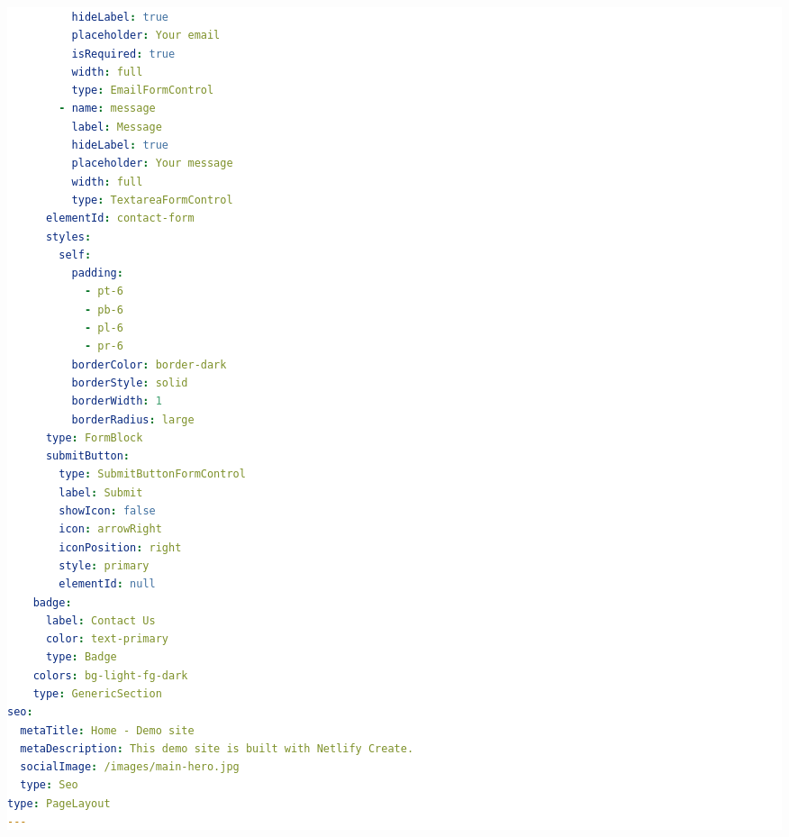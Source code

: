 ```yaml
          hideLabel: true
          placeholder: Your email
          isRequired: true
          width: full
          type: EmailFormControl
        - name: message
          label: Message
          hideLabel: true
          placeholder: Your message
          width: full
          type: TextareaFormControl
      elementId: contact-form
      styles:
        self:
          padding:
            - pt-6
            - pb-6
            - pl-6
            - pr-6
          borderColor: border-dark
          borderStyle: solid
          borderWidth: 1
          borderRadius: large
      type: FormBlock
      submitButton:
        type: SubmitButtonFormControl
        label: Submit
        showIcon: false
        icon: arrowRight
        iconPosition: right
        style: primary
        elementId: null
    badge:
      label: Contact Us
      color: text-primary
      type: Badge
    colors: bg-light-fg-dark
    type: GenericSection
seo:
  metaTitle: Home - Demo site
  metaDescription: This demo site is built with Netlify Create.
  socialImage: /images/main-hero.jpg
  type: Seo
type: PageLayout
---
```

